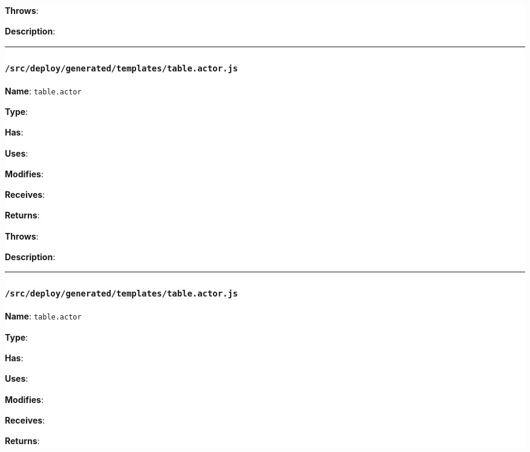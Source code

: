 
**Throws**:  


**Description**:  




----

### `/src/deploy/generated/templates/table.actor.js`



**Name**:  `table.actor`


**Type**:  


**Has**:  


**Uses**:  


**Modifies**:  


**Receives**:  


**Returns**:  


**Throws**:  


**Description**:  




----

### `/src/deploy/generated/templates/table.actor.js`



**Name**:  `table.actor`


**Type**:  


**Has**:  


**Uses**:  


**Modifies**:  


**Receives**:  


**Returns**:  

